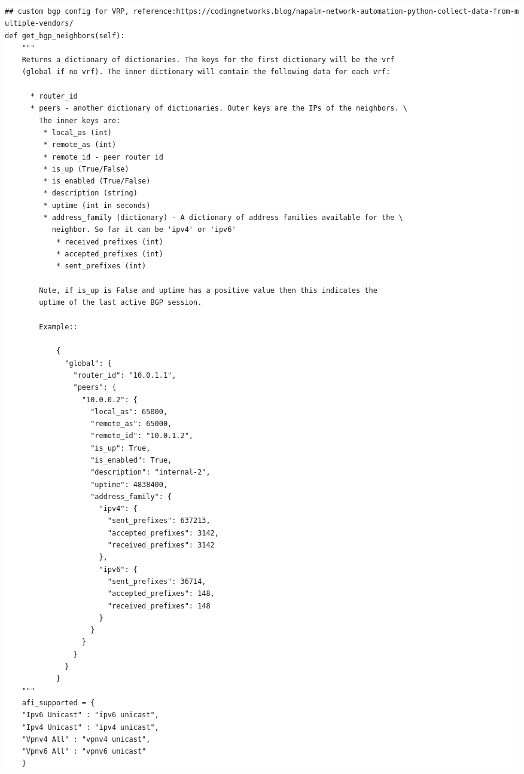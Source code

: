     ## custom bgp config for VRP, reference:https://codingnetworks.blog/napalm-network-automation-python-collect-data-from-multiple-vendors/
    def get_bgp_neighbors(self):
        """
        Returns a dictionary of dictionaries. The keys for the first dictionary will be the vrf
        (global if no vrf). The inner dictionary will contain the following data for each vrf:

          * router_id
          * peers - another dictionary of dictionaries. Outer keys are the IPs of the neighbors. \
            The inner keys are:
             * local_as (int)
             * remote_as (int)
             * remote_id - peer router id
             * is_up (True/False)
             * is_enabled (True/False)
             * description (string)
             * uptime (int in seconds)
             * address_family (dictionary) - A dictionary of address families available for the \
               neighbor. So far it can be 'ipv4' or 'ipv6'
                * received_prefixes (int)
                * accepted_prefixes (int)
                * sent_prefixes (int)

            Note, if is_up is False and uptime has a positive value then this indicates the
            uptime of the last active BGP session.

            Example::

                {
                  "global": {
                    "router_id": "10.0.1.1",
                    "peers": {
                      "10.0.0.2": {
                        "local_as": 65000,
                        "remote_as": 65000,
                        "remote_id": "10.0.1.2",
                        "is_up": True,
                        "is_enabled": True,
                        "description": "internal-2",
                        "uptime": 4838400,
                        "address_family": {
                          "ipv4": {
                            "sent_prefixes": 637213,
                            "accepted_prefixes": 3142,
                            "received_prefixes": 3142
                          },
                          "ipv6": {
                            "sent_prefixes": 36714,
                            "accepted_prefixes": 148,
                            "received_prefixes": 148
                          }
                        }
                      }
                    }
                  }
                }
        """
        afi_supported = {
        "Ipv6 Unicast" : "ipv6 unicast",
        "Ipv4 Unicast" : "ipv4 unicast",
        "Vpnv4 All" : "vpnv4 unicast",
        "Vpnv6 All" : "vpnv6 unicast"
        }